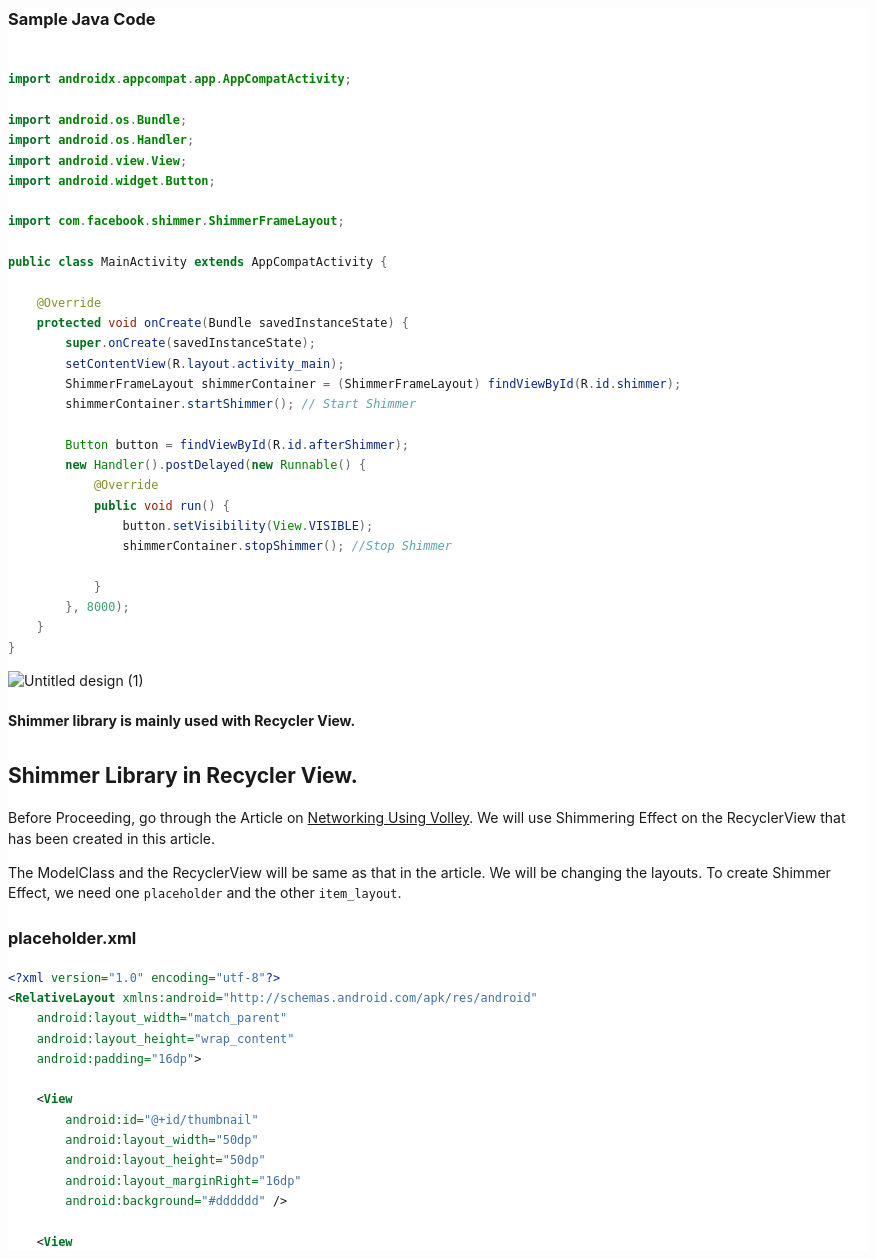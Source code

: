 ### Sample Java Code
```java

import androidx.appcompat.app.AppCompatActivity;

import android.os.Bundle;
import android.os.Handler;
import android.view.View;
import android.widget.Button;

import com.facebook.shimmer.ShimmerFrameLayout;

public class MainActivity extends AppCompatActivity {

    @Override
    protected void onCreate(Bundle savedInstanceState) {
        super.onCreate(savedInstanceState);
        setContentView(R.layout.activity_main);
        ShimmerFrameLayout shimmerContainer = (ShimmerFrameLayout) findViewById(R.id.shimmer);
        shimmerContainer.startShimmer(); // Start Shimmer

        Button button = findViewById(R.id.afterShimmer);
        new Handler().postDelayed(new Runnable() {
            @Override
            public void run() {
                button.setVisibility(View.VISIBLE);
                shimmerContainer.stopShimmer(); //Stop Shimmer

            }
        }, 8000);
    }
}
```

![Untitled design (1)](https://user-images.githubusercontent.com/79036525/140333774-5104d21f-7dac-4fdc-844f-6edb9199b6e0.gif)

#### Shimmer library is mainly used with Recycler View.

## Shimmer Library in Recycler View.
Before Proceeding, go through the Article on [Networking Using Volley](https://github.com/girlscript/winter-of-contributing/blob/15b338ef2760406defb5702c4dfcbf4551c599b3/Android_Development_With_Java/14%20Android%20Web%20Services/Network%20Call%20Using%20Volley.md). We will use Shimmering Effect on the RecyclerView that has been created in this article.

The ModelClass and the RecyclerView will be same as that in the article. We will be changing the layouts. To create Shimmer Effect, we need one `placeholder` and the other `item_layout`.

### placeholder.xml
```xml
<?xml version="1.0" encoding="utf-8"?>
<RelativeLayout xmlns:android="http://schemas.android.com/apk/res/android"
    android:layout_width="match_parent"
    android:layout_height="wrap_content"
    android:padding="16dp">

    <View
        android:id="@+id/thumbnail"
        android:layout_width="50dp"
        android:layout_height="50dp"
        android:layout_marginRight="16dp"
        android:background="#dddddd" />

    <View
```